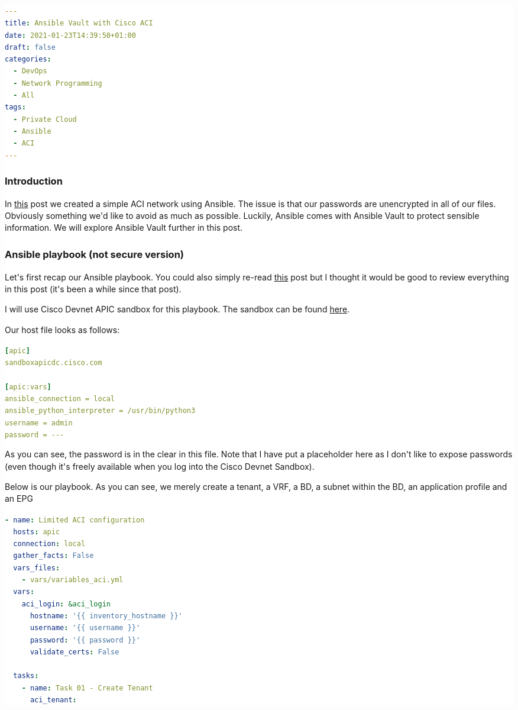 ```yaml
---
title: Ansible Vault with Cisco ACI
date: 2021-01-23T14:39:50+01:00
draft: false
categories:
  - DevOps
  - Network Programming
  - All
tags:
  - Private Cloud
  - Ansible
  - ACI
---
```


### Introduction
In [this](https://blog.wimwauters.com/devops/2020-01-16-aci_ansible/) post we created a simple ACI network using Ansible. The issue is that our passwords are unencrypted in all of our files. Obviously something we'd like to avoid as much as possible. Luckily, Ansible comes with Ansible Vault to protect sensible information. We will explore Ansible Vault further in this post.

### Ansible playbook (not secure version)

Let's first recap our Ansible playbook. You could also simply re-read [this](https://blog.wimwauters.com/devops/2020-01-16-aci_ansible/) post but I thought it would be good to review everything in this post (it's been a while since that post).

I will use Cisco Devnet APIC sandbox for this playbook. The sandbox can be found [here](https://sandboxapicdc.cisco.com/). 

Our host file looks as follows:

```yaml
[apic]
sandboxapicdc.cisco.com

[apic:vars]
ansible_connection = local
ansible_python_interpreter = /usr/bin/python3
username = admin
password = ---
```
As you can see, the password is in the clear in this file. Note that I have put a placeholder here as I don't like to expose passwords (even though it's freely available when you log into the Cisco Devnet Sandbox).

Below is our playbook. As you can see, we merely create a tenant, a VRF, a BD, a subnet within the BD, an application profile and an EPG
```yaml
- name: Limited ACI configuration
  hosts: apic
  connection: local
  gather_facts: False
  vars_files:
    - vars/variables_aci.yml
  vars:
    aci_login: &aci_login
      hostname: '{{ inventory_hostname }}'
      username: '{{ username }}'
      password: '{{ password }}' 
      validate_certs: False     
  
  tasks:
    - name: Task 01 - Create Tenant
      aci_tenant:
```
